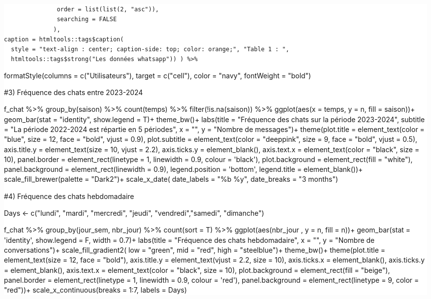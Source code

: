                    order = list(list(2, "asc")),    
                   searching = FALSE
                  ),
    caption = htmltools::tags$caption(
      style = "text-align : center; caption-side: top; color: orange;", "Table 1 : ", 
      htmltools::tags$strong("Les données whatsapp")) ) %>% 
  formatStyle(columns = c("Utilisateurs"), target = c("cell"),
              color = "navy", fontWeight = "bold")

#3) Fréquence des chats entre 2023-2024

f_chat %>% 
  group_by(saison) %>% 
  count(temps) %>% 
          filter(!is.na(saison)) %>% 
  ggplot(aes(x = temps, y = n, fill = saison))+
  geom_bar(stat = "identity", show.legend = T)+
  theme_bw()+
  labs(title = "Fréquence des chats sur la période 2023-2024",
       subtitle = "La période 2022-2024 est répartie en 5 périodes",
       x = "", y = "Nombre de messages")+
  theme(plot.title = element_text(color = "blue", size = 12,
                                  face = "bold", vjust = 0.9),
        plot.subtitle = element_text(color = "deeppink", size = 9,
                                     face = "bold", vjust = 0.5),
  axis.title.y = element_text(size = 10, vjust = 2.2),
  axis.ticks.y = element_blank(),
  axis.text.x = element_text(color = "black", size = 10),
  panel.border = element_rect(linetype = 1, linewidth = 0.9,
                              colour = 'black'),
  plot.background = element_rect(fill = "white"),
  panel.background = element_rect(linewidth = 0.9),
  legend.position = 'bottom',
  legend.title = element_blank())+
  scale_fill_brewer(palette = "Dark2")+
  scale_x_date( date_labels = "%b %y", date_breaks = "3 months")


#4) Fréquence des chats hebdomadaire

Days <- c("lundi", "mardi", "mercredi", "jeudi", "vendredi","samedi", "dimanche")

f_chat %>%
  group_by(jour_sem, nbr_jour) %>%
  count(sort = T) %>%
  ggplot(aes(nbr_jour , y = n, fill = n))+
  geom_bar(stat = 'identity', show.legend = F, width = 0.7)+
  labs(title = "Fréquence des chats hebdomadaire",
       x = "", y = "Nombre de conversations")+
  scale_fill_gradient2( low = "green", mid = "red",
                        high = "steelblue")+
  theme_bw()+
  theme(plot.title = element_text(size = 12, face = "bold"),
        axis.title.y = element_text(vjust = 2.2, size = 10),
        axis.ticks.x = element_blank(),
        axis.ticks.y = element_blank(),
        axis.text.x = element_text(color = "black", size = 10),
        plot.background = element_rect(fill = "beige"),
        panel.border = element_rect(linetype = 1, linewidth = 0.9,
                                    colour = 'red'),
        panel.background = element_rect(linetype = 9,
                                        color = "red"))+
  scale_x_continuous(breaks = 1:7, labels = Days) 

